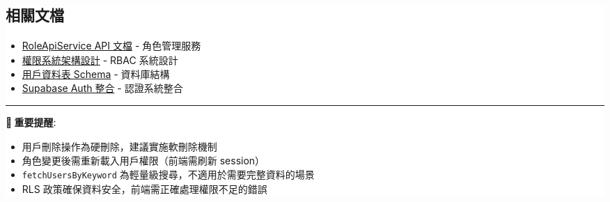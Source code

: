 
## 相關文檔

- [RoleApiService API 文檔](./role-api.md) - 角色管理服務
- [權限系統架構設計](../architecture/permission-system.md) - RBAC 系統設計
- [用戶資料表 Schema](../database/tables.md#users) - 資料庫結構
- [Supabase Auth 整合](../guides/supabase-auth.md) - 認證系統整合

---

**📌 重要提醒**:
- 用戶刪除操作為硬刪除，建議實施軟刪除機制
- 角色變更後需重新載入用戶權限（前端需刷新 session）
- `fetchUsersByKeyword` 為輕量級搜尋，不適用於需要完整資料的場景
- RLS 政策確保資料安全，前端需正確處理權限不足的錯誤
